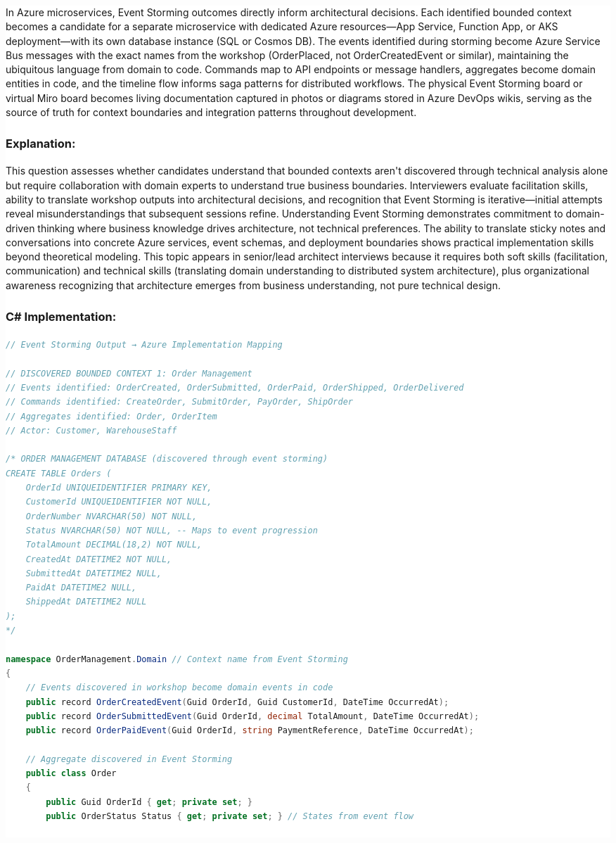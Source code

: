 In Azure microservices, Event Storming outcomes directly inform architectural decisions. Each identified bounded context becomes a candidate for a separate microservice with dedicated Azure resources—App Service, Function App, or AKS deployment—with its own database instance (SQL or Cosmos DB). The events identified during storming become Azure Service Bus messages with the exact names from the workshop (OrderPlaced, not OrderCreatedEvent or similar), maintaining the ubiquitous language from domain to code. Commands map to API endpoints or message handlers, aggregates become domain entities in code, and the timeline flow informs saga patterns for distributed workflows. The physical Event Storming board or virtual Miro board becomes living documentation captured in photos or diagrams stored in Azure DevOps wikis, serving as the source of truth for context boundaries and integration patterns throughout development.

### Explanation:

This question assesses whether candidates understand that bounded contexts aren't discovered through technical analysis alone but require collaboration with domain experts to understand true business boundaries. Interviewers evaluate facilitation skills, ability to translate workshop outputs into architectural decisions, and recognition that Event Storming is iterative—initial attempts reveal misunderstandings that subsequent sessions refine. Understanding Event Storming demonstrates commitment to domain-driven thinking where business knowledge drives architecture, not technical preferences. The ability to translate sticky notes and conversations into concrete Azure services, event schemas, and deployment boundaries shows practical implementation skills beyond theoretical modeling. This topic appears in senior/lead architect interviews because it requires both soft skills (facilitation, communication) and technical skills (translating domain understanding to distributed system architecture), plus organizational awareness recognizing that architecture emerges from business understanding, not pure technical design.

### C# Implementation:

```csharp
// Event Storming Output → Azure Implementation Mapping

// DISCOVERED BOUNDED CONTEXT 1: Order Management
// Events identified: OrderCreated, OrderSubmitted, OrderPaid, OrderShipped, OrderDelivered
// Commands identified: CreateOrder, SubmitOrder, PayOrder, ShipOrder
// Aggregates identified: Order, OrderItem
// Actor: Customer, WarehouseStaff

/* ORDER MANAGEMENT DATABASE (discovered through event storming)
CREATE TABLE Orders (
    OrderId UNIQUEIDENTIFIER PRIMARY KEY,
    CustomerId UNIQUEIDENTIFIER NOT NULL,
    OrderNumber NVARCHAR(50) NOT NULL,
    Status NVARCHAR(50) NOT NULL, -- Maps to event progression
    TotalAmount DECIMAL(18,2) NOT NULL,
    CreatedAt DATETIME2 NOT NULL,
    SubmittedAt DATETIME2 NULL,
    PaidAt DATETIME2 NULL,
    ShippedAt DATETIME2 NULL
);
*/

namespace OrderManagement.Domain // Context name from Event Storming
{
    // Events discovered in workshop become domain events in code
    public record OrderCreatedEvent(Guid OrderId, Guid CustomerId, DateTime OccurredAt);
    public record OrderSubmittedEvent(Guid OrderId, decimal TotalAmount, DateTime OccurredAt);
    public record OrderPaidEvent(Guid OrderId, string PaymentReference, DateTime OccurredAt);
    
    // Aggregate discovered in Event Storming
    public class Order
    {
        public Guid OrderId { get; private set; }
        public OrderStatus Status { get; private set; } // States from event flow
        
```